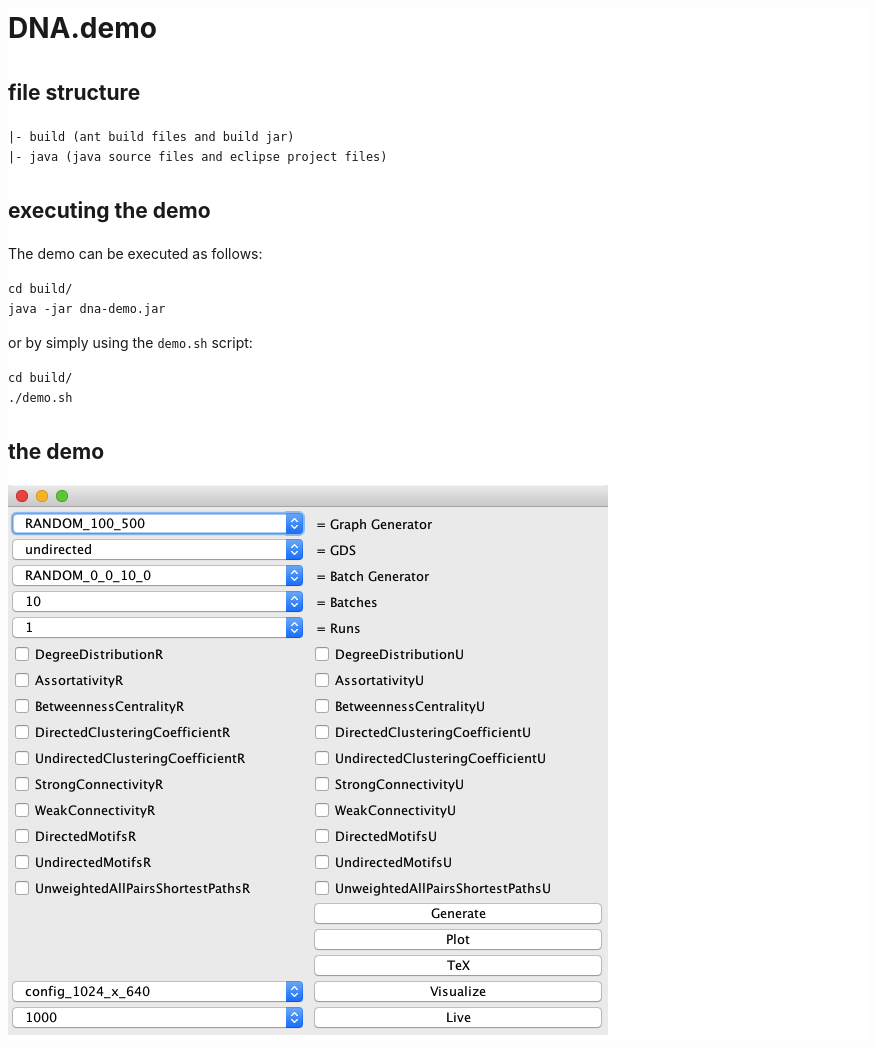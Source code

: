 # DNA.demo

## file structure

	|- build (ant build files and build jar)
	|- java (java source files and eclipse project files)

## executing the demo

The demo can be executed as follows:

	cd build/
	java -jar dna-demo.jar

or by simply using the `demo.sh` script:

	cd build/
	./demo.sh


## the demo

![GUI of the DNA demo](img/gui.png)
